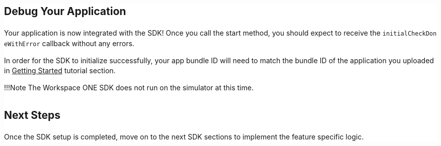 ## Debug Your Application

Your application is now integrated with the SDK! Once you call the start method, you should expect to receive the `initialCheckDoneWithError` callback without any errors.

In order for the SDK to initialize successfully, your app bundle ID will need to match the bundle ID of the application you uploaded in [Getting Started](index.md) tutorial section.

!!!Note
    The Workspace ONE SDK does not run on the simulator at this time.

## Next Steps

Once the SDK setup is completed, move on to the next SDK sections to implement the feature specific logic.

